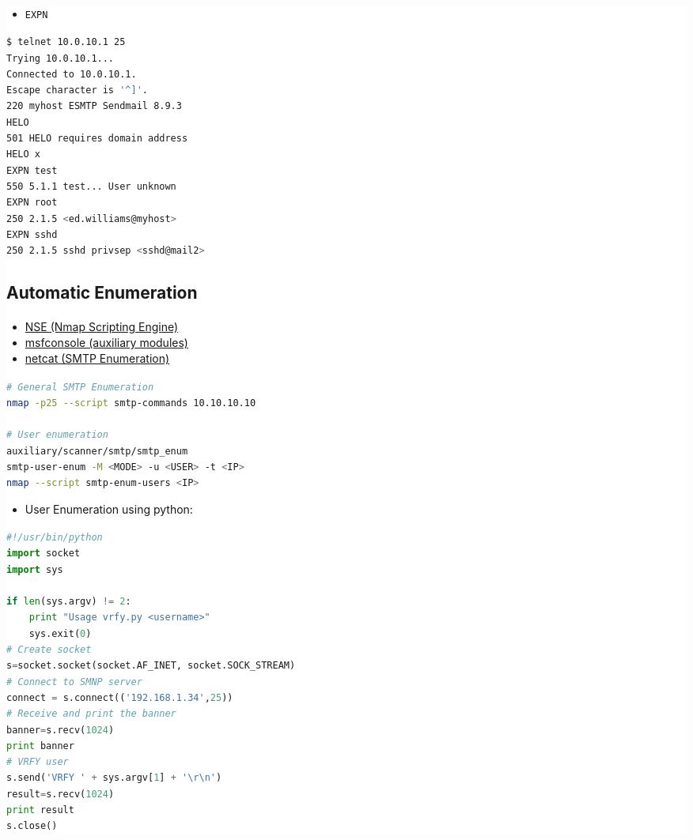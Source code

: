 - `EXPN`

```bash
$ telnet 10.0.10.1 25
Trying 10.0.10.1...
Connected to 10.0.10.1.
Escape character is '^]'.
220 myhost ESMTP Sendmail 8.9.3
HELO
501 HELO requires domain address
HELO x
EXPN test
550 5.1.1 test... User unknown
EXPN root
250 2.1.5 <ed.williams@myhost>
EXPN sshd
250 2.1.5 sshd privsep <sshd@mail2>
```

## Automatic Enumeration

- [NSE (Nmap Scripting Engine)](../Tools/nmap.md#NSE%20(Nmap%20Scripting%20Engine))
- [msfconsole (auxiliary modules)](../Tools/msfconsole.md#Auxiliary%20Modules)
- [netcat (SMTP Enumeration)](../Tools/netcat.md#SMTP%20Enumeration)

```bash
# General SMTP Enumeration
nmap -p25 --script smtp-commands 10.10.10.10

# User enumeration
auxiliary/scanner/smtp/smtp_enum
smtp-user-enum -M <MODE> -u <USER> -t <IP>
nmap --script smtp-enum-users <IP>
```

- User Enumeration using python:

```python
#!/usr/bin/python
import socket
import sys

if len(sys.argv) != 2:
	print "Usage vrfy.py <username>"
	sys.exit(0)
# Create socket
s=socket.socket(socket.AF_INET, socket.SOCK_STREAM)
# Connect to SMNP server
connect = s.connect(('192.168.1.34',25))
# Receive and print the banner
banner=s.recv(1024)
print banner
# VRFY user
s.send('VRFY ' + sys.argv[1] + '\r\n')
result=s.recv(1024)
print result
s.close()
```
